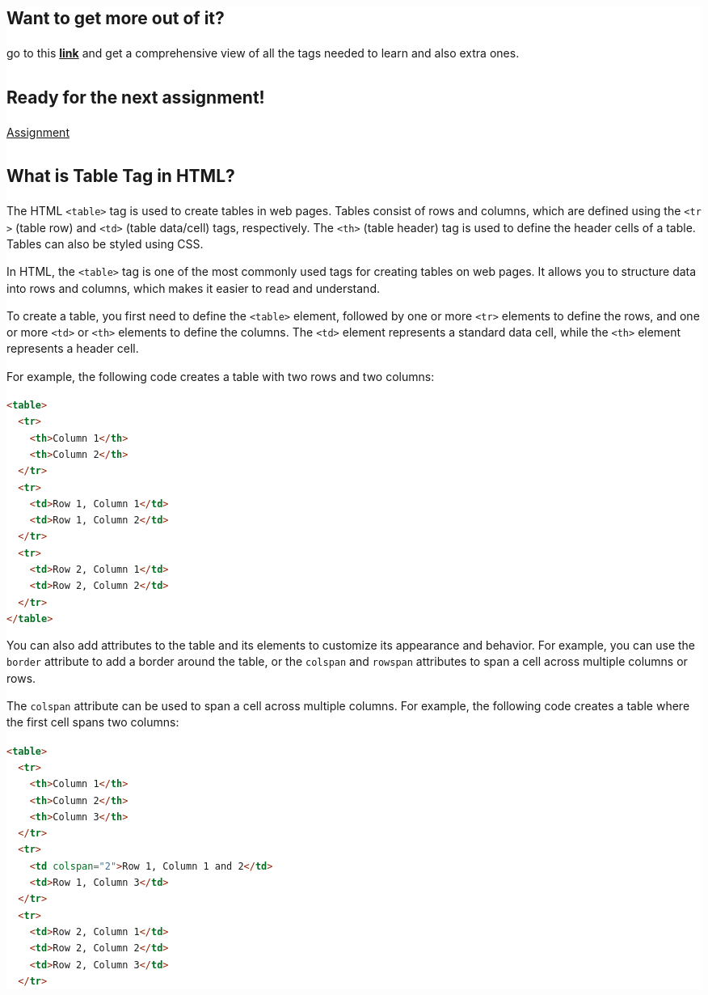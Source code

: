 ## Want to get more out of it?

go to this [**link**](https://www.youtube.com/watch?v=ZhULGD5hNQs) and get a comprehensive view of all the tags needed to learn and also extra ones. 

## Ready for the next assignment!

[Assignment](https://www.notion.so/Assignment-f50c2153a1744cf9aab2ef8dd1d2803c?pvs=21)

## What is Table Tag in HTML?

The HTML `<table>` tag is used to create tables in web pages. Tables consist of rows and columns, which are defined using the `<tr>` (table row) and `<td>` (table data/cell) tags, respectively. The `<th>` (table header) tag is used to define the header cells of a table. Tables can also be styled using CSS.

In HTML, the `<table>` tag is one of the most commonly used tags for creating tables on web pages. It allows you to structure data into rows and columns, which makes it easier to read and understand.

To create a table, you first need to define the `<table>` element, followed by one or more `<tr>` elements to define the rows, and one or more `<td>` or `<th>` elements to define the columns. The `<td>` element represents a standard data cell, while the `<th>` element represents a header cell.

For example, the following code creates a table with two rows and two columns:

```html
<table>
  <tr>
    <th>Column 1</th>
    <th>Column 2</th>
  </tr>
  <tr>
    <td>Row 1, Column 1</td>
    <td>Row 1, Column 2</td>
  </tr>
  <tr>
    <td>Row 2, Column 1</td>
    <td>Row 2, Column 2</td>
  </tr>
</table>

```

You can also add attributes to the table and its elements to customize its appearance and behavior. For example, you can use the `border` attribute to add a border around the table, or the `colspan` and `rowspan` attributes to span a cell across multiple columns or rows.

The `colspan` attribute can be used to span a cell across multiple columns. For example, the following code creates a table where the first cell spans two columns:

```html
<table>
  <tr>
    <th>Column 1</th>
    <th>Column 2</th>
    <th>Column 3</th>
  </tr>
  <tr>
    <td colspan="2">Row 1, Column 1 and 2</td>
    <td>Row 1, Column 3</td>
  </tr>
  <tr>
    <td>Row 2, Column 1</td>
    <td>Row 2, Column 2</td>
    <td>Row 2, Column 3</td>
  </tr>
```